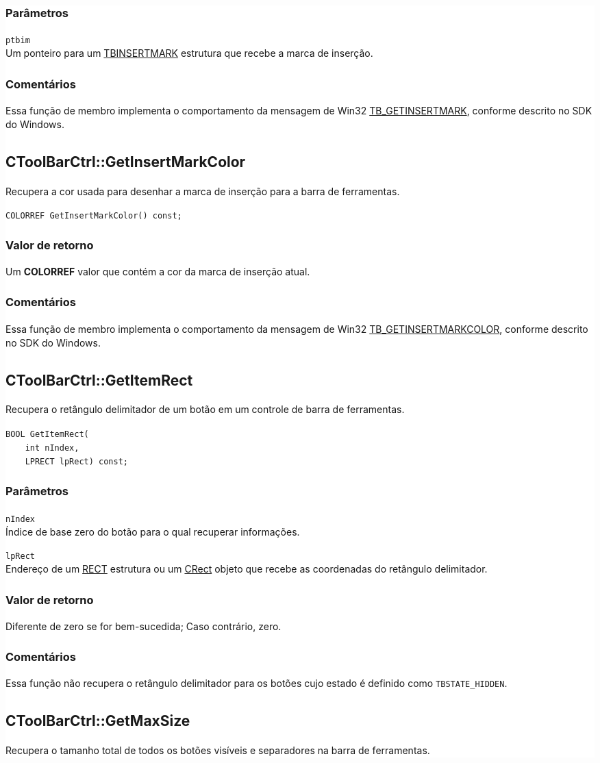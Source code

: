 ### <a name="parameters"></a>Parâmetros  
 `ptbim`  
 Um ponteiro para um [TBINSERTMARK](http://msdn.microsoft.com/library/windows/desktop/bb760480) estrutura que recebe a marca de inserção.  
  
### <a name="remarks"></a>Comentários  
 Essa função de membro implementa o comportamento da mensagem de Win32 [TB_GETINSERTMARK](http://msdn.microsoft.com/library/windows/desktop/bb787338), conforme descrito no SDK do Windows.  
  
##  <a name="getinsertmarkcolor"></a>  CToolBarCtrl::GetInsertMarkColor  
 Recupera a cor usada para desenhar a marca de inserção para a barra de ferramentas.  
  
```  
COLORREF GetInsertMarkColor() const;  
```  
  
### <a name="return-value"></a>Valor de retorno  
 Um **COLORREF** valor que contém a cor da marca de inserção atual.  
  
### <a name="remarks"></a>Comentários  
 Essa função de membro implementa o comportamento da mensagem de Win32 [TB_GETINSERTMARKCOLOR](http://msdn.microsoft.com/library/windows/desktop/bb787339), conforme descrito no SDK do Windows.  
  
##  <a name="getitemrect"></a>  CToolBarCtrl::GetItemRect  
 Recupera o retângulo delimitador de um botão em um controle de barra de ferramentas.  
  
```  
BOOL GetItemRect(
    int nIndex,  
    LPRECT lpRect) const;  
```  
  
### <a name="parameters"></a>Parâmetros  
 `nIndex`  
 Índice de base zero do botão para o qual recuperar informações.  
  
 `lpRect`  
 Endereço de um [RECT](http://msdn.microsoft.com/library/windows/desktop/dd162897) estrutura ou um [CRect](../../atl-mfc-shared/reference/crect-class.md) objeto que recebe as coordenadas do retângulo delimitador.  
  
### <a name="return-value"></a>Valor de retorno  
 Diferente de zero se for bem-sucedida; Caso contrário, zero.  
  
### <a name="remarks"></a>Comentários  
 Essa função não recupera o retângulo delimitador para os botões cujo estado é definido como `TBSTATE_HIDDEN`.  
  
##  <a name="getmaxsize"></a>  CToolBarCtrl::GetMaxSize  
 Recupera o tamanho total de todos os botões visíveis e separadores na barra de ferramentas.  
  
